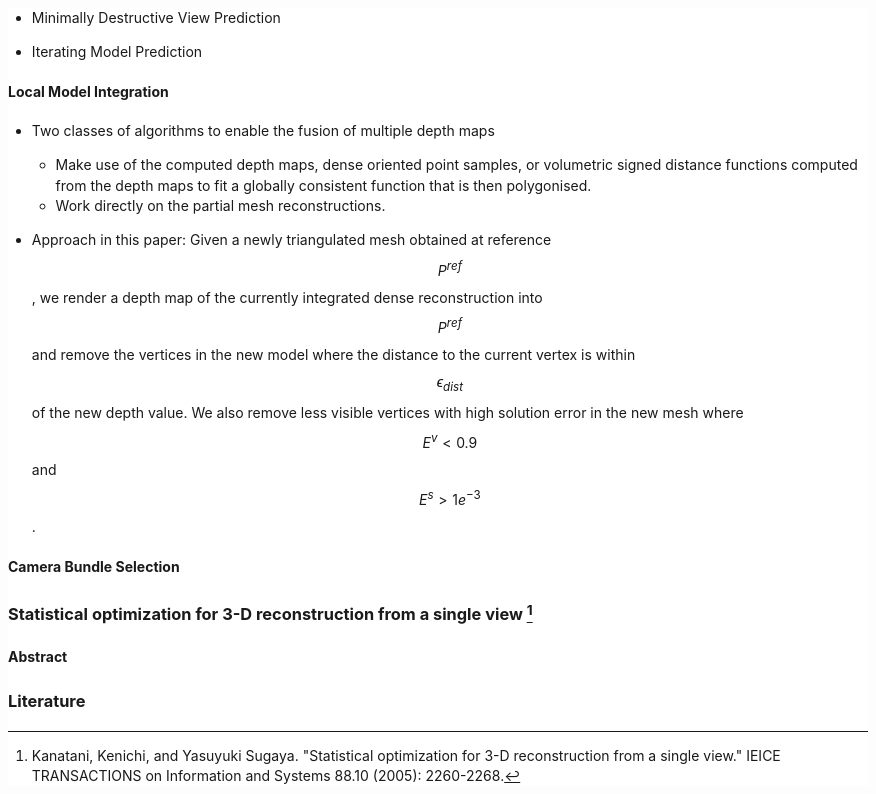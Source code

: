 - Minimally Destructive View Prediction  

- Iterating Model Prediction

#### Local Model Integration

- Two classes of algorithms to enable the fusion of multiple depth maps
    - Make use of the computed depth maps, dense oriented point samples, or volumetric signed distance functions computed from the depth maps to fit a globally consistent function that is then polygonised.
    - Work directly on the partial mesh reconstructions.

- Approach in this paper: Given a newly triangulated mesh obtained at reference $$P^{r e f}$$, we render a depth map of the currently integrated dense reconstruction into $$P^{r e f}$$ and remove the vertices in the new model where the distance to the current vertex is within $$\epsilon_{d i s t}$$ of the new depth value. We also remove less visible vertices with high solution error in the new mesh where  $$E^{v}<0.9$$and $$E^{s}>1 e^{-3}$$.

#### Camera Bundle Selection

### Statistical optimization for 3-D reconstruction from a single view [^Kanatani05]

#### Abstract

### Literature

[^Achanta2012]: R. Achanta, A. Shaji, K. Smith, A. Lucchi, P. Fua, and S. Susstrunk. SLIC superpixels compared to state-of-the-art superpixel methods. IEEE transactions on pattern analysis and machine intelligence, 34(11):2274–2282, 2012.

[^Bailer2015]: C. Bailer, B. Taetz, and D. Stricker, “Flow fields: Dense correspondence fields for highly accurate large displacement optical flow estimation,” in CVPR, 2015, pp. 4015–4023.

[^Benson2002]: H. Y. Benson, R. J. Vanderbei, and D. F. Shanno, “Interior-point methods for nonconvex nonlinear programming: Filter methods and merit functions,” Computational Optimization and Applications, vol. 23, no. 2, pp. 257–272, 2002.

[^Benson2014]: H. Y. Benson and D. F. Shanno, “Interior-point methods for non-convex nonlinear programming: cubic regularization,” Computational optimization and applications, vol. 58, no. 2, pp. 323–346, 2014.

[^Bloomenthal1994]: J. Bloomenthal. An implicit surface polygonizer. In Graphics Gems IV, pages 324–349. Academic Press, 1994.

[^Bresson2007]: SX. Bresson, S. Esedoglu, P. Vandergheynst, J.-P. Thiran, and S. Osher, “Fast global minimization of the active contour/snake model,” Journal of Mathematical Imaging and Vision, vol. 28, no. 2, 2007.

[^Chambolle2011]: A. Chambolle and T. Pock. A first-order primal-dual algorithm for convex problems with applications to imaging. Journal of Mathematical Imaging and Vision, 2011.

[^Chambolle2012]: A. Chambolle, D. Cremers, and T. Pock. A convex approach to minimal partitions. SIAM Journal on Imaging Sciences, 5(4), 2012.

[^Chambolle2015]: A. Chambolle and T. Pock. On the ergodic convergence rates of a first-order primal-dual algorithm. Mathematical Programming, 2015.

[^Engel2013]: J. Engel, J. Sturm, and D. Cremers. Semi-dense visual odometry for a monocular camera. In Proc. ICCV, 2013.

[^Greene2017]: Greene, W. Nicholas, and Nicholas Roy. "Flame: Fast lightweight mesh estimation using variational smoothing on delaunay graphs." 2017 IEEE International Conference on Computer Vision (ICCV). IEEE, 2017.

[^Isack2012]: H. Isack and Y. Boykov. Energy-based geometric multi-model fitting. IJCV, 97(2), 2012.

[^Kolmogorov2006]: V. Kolmogorov, “Convergent tree-reweighted message passing for energy minimization,” T-PAMI, vol. 28, no. 10, pp. 1568–1583, 2006.

[^Kumar2019]: Kumar, Suryansh, Yuchao Dai, and Hongdong Li. "Superpixel soup: Monocular dense 3d reconstruction of a complex dynamic scene." IEEE transactions on pattern analysis and machine intelligence (2019).

[^Liwicki2016]: Liwicki, Stephan, et al. "Coarse-to-fine planar regularization for dense monocular depth estimation." European Conference on Computer Vision. Springer, Cham, 2016.

[^Newcombe2010]: Newcombe, Richard A., and Andrew J. Davison. "Live dense reconstruction with a single moving camera." 2010 IEEE Computer Society Conference on Computer Vision and Pattern Recognition. IEEE, 2010.

[^Ohtake2003]: Y. Ohtake, A. Belyaev, and H.-P. Seidel. A multi-scale approach to 3D scattered data interpolation with compactly supported basis functions. In Proceedings of Shape Modeling International, 2003.

[^Pizzoli2014]: Pizzoli, Matia, Christian Forster, and Davide Scaramuzza. "REMODE: Probabilistic, monocular dense reconstruction in real time." 2014 IEEE International Conference on Robotics and Automation (ICRA). IEEE, 2014.

[^Pillai2016]: Pillai, Sudeep, Srikumar Ramalingam, and John J. Leonard. "High-performance and tunable stereo reconstruction." 2016 IEEE International Conference on Robotics and Automation (ICRA). IEEE, 2016.

[^Pinies2015]: P. Pinies, L. M. Paz, and P. Newman. Dense mono reconstruction: Living with the pain of the plain plane. In Proc. ICRA, 2015.

[^Ranftl2016]: R. Ranftl, V. Vineet, Q. Chen, and V. Koltun, “Dense monocular depth estimation in complex dynamic scenes,” in CVPR, 2016, pp.4058–4066.

[^Sorkine2007]: O. Sorkine and M. Alexa, “As-rigid-as-possible surface modeling,” in Symposium on Geometry processing, vol. 4, 2007.

[^Shewchuk1996]: J. R. Shewchuk. Triangle: Engineering a 2D Quality Mesh Generator and Delaunay Triangulator. In Applied Computational Geometry: Towards Geometric Engineering, 1996.

[^Shewchuk2002]: J. R. Shewchuk. Delaunay refinement algorithms for triangular mesh generation. Computational Geometry, 2002.s

[^Torr1998]: P. H. S. Torr. Geometric motion segmentation and model selection. Philosophical Transactions of the Royal Society A, 356(1740), 1998.

[^Vedula1999]: S. Vedula, S. Baker, P. Rander, R. Collins, and T. Kanade. Three-dimensional scene flow. In Proceedings of the International Conference on Computer Vision (ICCV), 1999

[^Vogiatzis2011]: G. Vogiatzis and C. Hernandez, _Video-based, real-time multi-view stereo_, Image and Vision Computing, vol. 29, no. 7, 2011.

[^Vogiatzis2008]: G. Vogiatzis, P. H. S. Torr, S. M. Seitz, and R. Cipolla. Reconstructing relief surfaces. Image and Vision Computing (IVC), 26(3):397–404, 2008.


[^Vedaldi2008]: Vedaldi and S. Soatto. Quick shift and kernel methods for mode seeking. In ECCV, 2008.
[^Kanatani05]: Kanatani, Kenichi, and Yasuyuki Sugaya. "Statistical optimization for 3-D reconstruction from a single view." IEICE TRANSACTIONS on Information and Systems 88.10 (2005): 2260-2268.
[^Tarrio2019]: Tarrio, Juan Jose, Claus Smitt, and Sol Pedre. "SE-SLAM: Semi-Dense Structured Edge-Based Monocular SLAM." arXiv preprint arXiv:1909.03917 (2019).